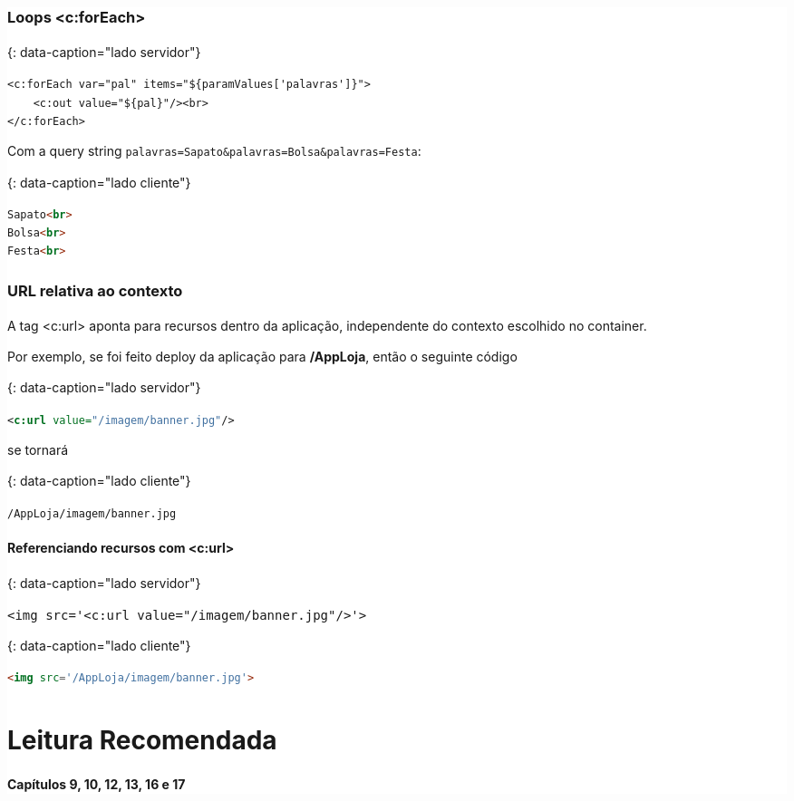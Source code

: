 ### Loops &lt;c:forEach&gt;

{: data-caption="lado servidor"}
```smarty
<c:forEach var="pal" items="${paramValues['palavras']}">
    <c:out value="${pal}"/><br>
</c:forEach>
```

Com a query string `palavras=Sapato&palavras=Bolsa&palavras=Festa`:

{: data-caption="lado cliente"}
```html
Sapato<br>
Bolsa<br>
Festa<br>
```

### URL relativa ao contexto

A tag &lt;c:url&gt; aponta para recursos dentro da aplicação, independente do contexto escolhido no container.

Por exemplo, se foi feito deploy da aplicação para **/AppLoja**, então o seguinte código

{: data-caption="lado servidor"}
```xml
<c:url value="/imagem/banner.jpg"/>
```

se tornará

{: data-caption="lado cliente"}
```html
/AppLoja/imagem/banner.jpg
```

#### Referenciando recursos com &lt;c:url&gt;

{: data-caption="lado servidor"}
<div class="highlighter-rouge">
<pre class="highlight"><span class="nt">&lt;img</span> <span class="na">src=</span><span class="s">&apos;<span class="nt">&lt;c:url</span> <span class="na">value=</span><span class="s">&quot;/imagem/banner.jpg&quot;</span><span class="nt">/&gt;</span>&apos;</span><span class="nt">&gt;</span>
</pre></div>

{: data-caption="lado cliente"}
```html
<img src='/AppLoja/imagem/banner.jpg'>
```

# Leitura Recomendada

**Capítulos 9, 10, 12, 13, 16 e 17**
